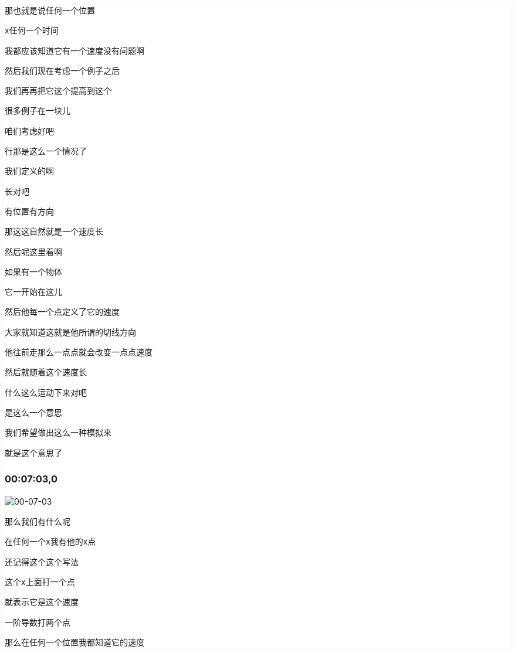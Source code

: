 那也就是说任何一个位置

x任何一个时间

我都应该知道它有一个速度没有问题啊

然后我们现在考虑一个例子之后

我们再再把它这个提高到这个

很多例子在一块儿

咱们考虑好吧

行那是这么一个情况了

我们定义的啊

长对吧

有位置有方向

那这这自然就是一个速度长

然后呢这里看啊

如果有一个物体

它一开始在这儿

然后他每一个点定义了它的速度

大家就知道这就是他所谓的切线方向

他往前走那么一点点就会改变一点点速度

然后就随着这个速度长

什么这么运动下来对吧

是这么一个意思

我们希望做出这么一种模拟来

就是这个意思了


### 00:07:03,0

![00-07-03](tmp/00-07-03.jpg)

那么我们有什么呢

在任何一个x我有他的x点

还记得这个这个写法

这个x上面打一个点

就表示它是这个速度

一阶导数打两个点

那么在任何一个位置我都知道它的速度
